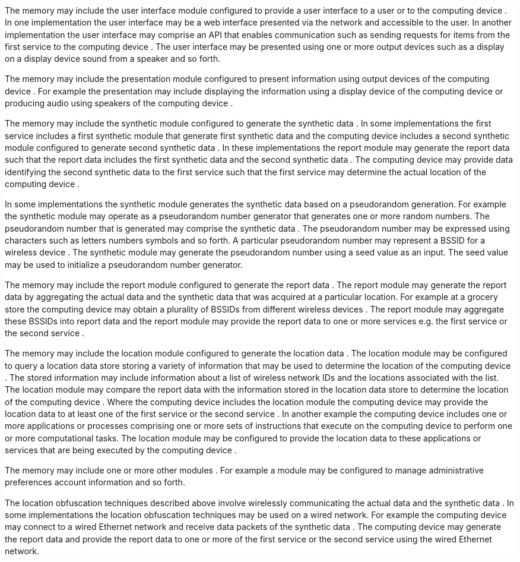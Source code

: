 The memory may include the user interface module configured to provide a user interface to a user or to the computing device . In one implementation the user interface may be a web interface presented via the network and accessible to the user. In another implementation the user interface may comprise an API that enables communication such as sending requests for items from the first service to the computing device . The user interface may be presented using one or more output devices such as a display on a display device sound from a speaker and so forth.

The memory may include the presentation module configured to present information using output devices of the computing device . For example the presentation may include displaying the information using a display device of the computing device or producing audio using speakers of the computing device .

The memory may include the synthetic module configured to generate the synthetic data . In some implementations the first service includes a first synthetic module that generate first synthetic data and the computing device includes a second synthetic module configured to generate second synthetic data . In these implementations the report module may generate the report data such that the report data includes the first synthetic data and the second synthetic data . The computing device may provide data identifying the second synthetic data to the first service such that the first service may determine the actual location of the computing device .

In some implementations the synthetic module generates the synthetic data based on a pseudorandom generation. For example the synthetic module may operate as a pseudorandom number generator that generates one or more random numbers. The pseudorandom number that is generated may comprise the synthetic data . The pseudorandom number may be expressed using characters such as letters numbers symbols and so forth. A particular pseudorandom number may represent a BSSID for a wireless device . The synthetic module may generate the pseudorandom number using a seed value as an input. The seed value may be used to initialize a pseudorandom number generator.

The memory may include the report module configured to generate the report data . The report module may generate the report data by aggregating the actual data and the synthetic data that was acquired at a particular location. For example at a grocery store the computing device may obtain a plurality of BSSIDs from different wireless devices . The report module may aggregate these BSSIDs into report data and the report module may provide the report data to one or more services e.g. the first service or the second service .

The memory may include the location module configured to generate the location data . The location module may be configured to query a location data store storing a variety of information that may be used to determine the location of the computing device . The stored information may include information about a list of wireless network IDs and the locations associated with the list. The location module may compare the report data with the information stored in the location data store to determine the location of the computing device . Where the computing device includes the location module the computing device may provide the location data to at least one of the first service or the second service . In another example the computing device includes one or more applications or processes comprising one or more sets of instructions that execute on the computing device to perform one or more computational tasks. The location module may be configured to provide the location data to these applications or services that are being executed by the computing device .

The memory may include one or more other modules . For example a module may be configured to manage administrative preferences account information and so forth.

The location obfuscation techniques described above involve wirelessly communicating the actual data and the synthetic data . In some implementations the location obfuscation techniques may be used on a wired network. For example the computing device may connect to a wired Ethernet network and receive data packets of the synthetic data . The computing device may generate the report data and provide the report data to one or more of the first service or the second service using the wired Ethernet network.
